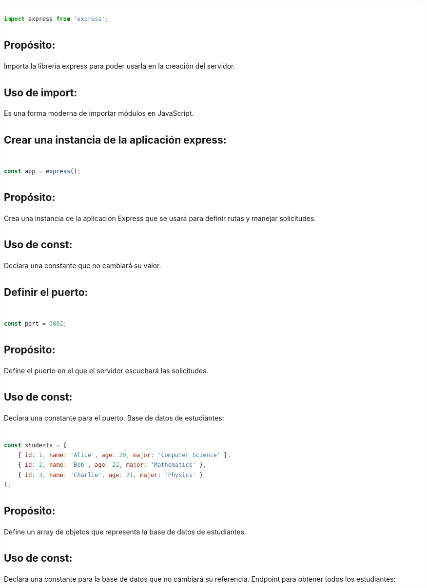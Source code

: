 ```JavaScript

import express from 'express';
```


## Propósito:
 Importa la librería express para poder usarla en la creación del servidor.
## Uso de import:
 Es una forma moderna de importar módulos en JavaScript.

## Crear una instancia de la aplicación express:

```JavaScript

const app = express();
```

## Propósito:
 Crea una instancia de la aplicación Express que se usará para definir rutas y manejar solicitudes.
## Uso de const:
 Declara una constante que no cambiará su valor.

## Definir el puerto:

```JavaScript

const port = 3002;
```

## Propósito:
 Define el puerto en el que el servidor escuchará las solicitudes.
## Uso de const:
 Declara una constante para el puerto.
Base de datos de estudiantes:

```JavaScript

const students = [
    { id: 1, name: 'Alice', age: 20, major: 'Computer Science' },
    { id: 2, name: 'Bob', age: 22, major: 'Mathematics' },
    { id: 3, name: 'Charlie', age: 21, major: 'Physics' }
];
```

## Propósito:
 Define un array de objetos que representa la base de datos de estudiantes.
## Uso de const:
 Declara una constante para la base de datos que no cambiará su referencia.
Endpoint para obtener todos los estudiantes:
